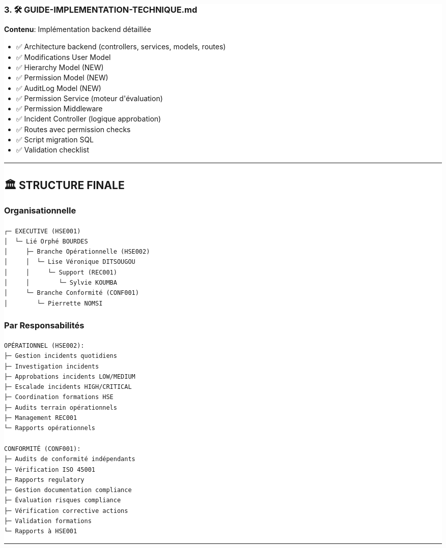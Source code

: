 ### 3. 🛠️ GUIDE-IMPLEMENTATION-TECHNIQUE.md
**Contenu**: Implémentation backend détaillée
- ✅ Architecture backend (controllers, services, models, routes)
- ✅ Modifications User Model
- ✅ Hierarchy Model (NEW)
- ✅ Permission Model (NEW)
- ✅ AuditLog Model (NEW)
- ✅ Permission Service (moteur d'évaluation)
- ✅ Permission Middleware
- ✅ Incident Controller (logique approbation)
- ✅ Routes avec permission checks
- ✅ Script migration SQL
- ✅ Validation checklist

---

## 🏛️ STRUCTURE FINALE

### Organisationnelle

```
┌─ EXECUTIVE (HSE001)
│  └─ Lié Orphé BOURDES
│     ├─ Branche Opérationnelle (HSE002)
│     │  └─ Lise Véronique DITSOUGOU
│     │     └─ Support (REC001)
│     │        └─ Sylvie KOUMBA
│     └─ Branche Conformité (CONF001)
│        └─ Pierrette NOMSI
```

### Par Responsabilités

```
OPÉRATIONNEL (HSE002):
├─ Gestion incidents quotidiens
├─ Investigation incidents
├─ Approbations incidents LOW/MEDIUM
├─ Escalade incidents HIGH/CRITICAL
├─ Coordination formations HSE
├─ Audits terrain opérationnels
├─ Management REC001
└─ Rapports opérationnels

CONFORMITÉ (CONF001):
├─ Audits de conformité indépendants
├─ Vérification ISO 45001
├─ Rapports regulatory
├─ Gestion documentation compliance
├─ Évaluation risques compliance
├─ Vérification corrective actions
├─ Validation formations
└─ Rapports à HSE001
```

---